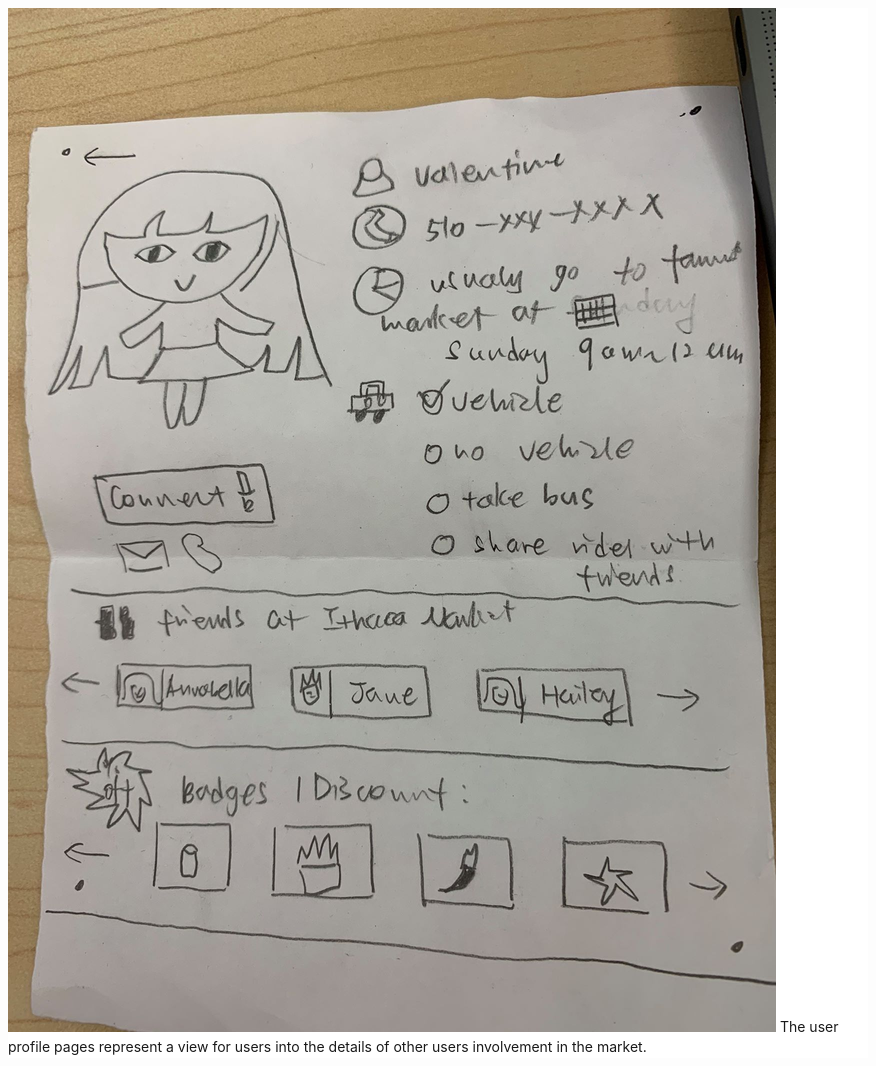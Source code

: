 ![Personal-Profile](/documents/sketches/personal-profile.jpg)
The user profile pages represent a view for users into the details of other users involvement in the market.
